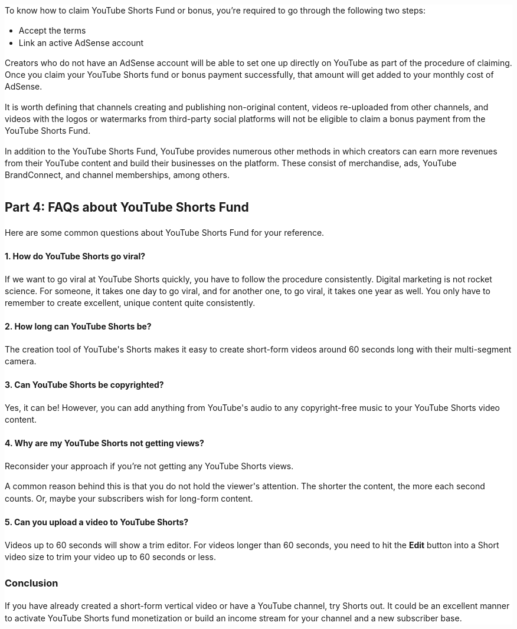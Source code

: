 To know how to claim YouTube Shorts Fund or bonus, you’re required to go through the following two steps:

* Accept the terms
* Link an active AdSense account

Creators who do not have an AdSense account will be able to set one up directly on YouTube as part of the procedure of claiming. Once you claim your YouTube Shorts fund or bonus payment successfully, that amount will get added to your monthly cost of AdSense.

It is worth defining that channels creating and publishing non-original content, videos re-uploaded from other channels, and videos with the logos or watermarks from third-party social platforms will not be eligible to claim a bonus payment from the YouTube Shorts Fund.

In addition to the YouTube Shorts Fund, YouTube provides numerous other methods in which creators can earn more revenues from their YouTube content and build their businesses on the platform. These consist of merchandise, ads, YouTube BrandConnect, and channel memberships, among others.

## Part 4: FAQs about YouTube Shorts Fund

Here are some common questions about YouTube Shorts Fund for your reference.

#### 1\. How do YouTube Shorts go viral?

If we want to go viral at YouTube Shorts quickly, you have to follow the procedure consistently. Digital marketing is not rocket science. For someone, it takes one day to go viral, and for another one, to go viral, it takes one year as well. You only have to remember to create excellent, unique content quite consistently.

#### 2\. How long can YouTube Shorts be?

The creation tool of YouTube's Shorts makes it easy to create short-form videos around 60 seconds long with their multi-segment camera.

#### 3\. Can YouTube Shorts be copyrighted?

Yes, it can be! However, you can add anything from YouTube's audio to any copyright-free music to your YouTube Shorts video content.

#### 4\. Why are my YouTube Shorts not getting views?

Reconsider your approach if you’re not getting any YouTube Shorts views.

A common reason behind this is that you do not hold the viewer's attention. The shorter the content, the more each second counts. Or, maybe your subscribers wish for long-form content.

#### 5\. Can you upload a video to YouTube Shorts?

Videos up to 60 seconds will show a trim editor. For videos longer than 60 seconds, you need to hit the **Edit** button into a Short video size to trim your video up to 60 seconds or less.

### Conclusion

If you have already created a short-form vertical video or have a YouTube channel, try Shorts out. It could be an excellent manner to activate YouTube Shorts fund monetization or build an income stream for your channel and a new subscriber base.
